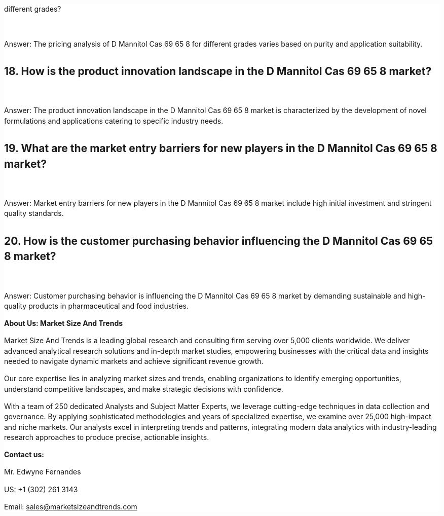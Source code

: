 different grades?</h2><p>&nbsp;</p><p>Answer: The pricing analysis of D Mannitol Cas 69 65 8 for different grades varies based on purity and application suitability.</p><h2>18. How is the product innovation landscape in the D Mannitol Cas 69 65 8 market?</h2><p>&nbsp;</p><p>Answer: The product innovation landscape in the D Mannitol Cas 69 65 8 market is characterized by the development of novel formulations and applications catering to specific industry needs.</p><h2>19. What are the market entry barriers for new players in the D Mannitol Cas 69 65 8 market?</h2><p>&nbsp;</p><p>Answer: Market entry barriers for new players in the D Mannitol Cas 69 65 8 market include high initial investment and stringent quality standards.</p><h2>20. How is the customer purchasing behavior influencing the D Mannitol Cas 69 65 8 market?</h2><p>&nbsp;</p><p>Answer: Customer purchasing behavior is influencing the D Mannitol Cas 69 65 8 market by demanding sustainable and high-quality products in pharmaceutical and food industries.</p></body></html></p><p><strong>About Us:&nbsp;Market Size And Trends</strong></p><p>Market Size And Trends&nbsp;is a leading global research and consulting firm serving over 5,000 clients worldwide. We deliver advanced analytical research solutions and in-depth market studies, empowering businesses with the critical data and insights needed to navigate dynamic markets and achieve significant revenue growth.</p><p>Our core expertise lies in analyzing market sizes and trends, enabling organizations to identify emerging opportunities, understand competitive landscapes, and make strategic decisions with confidence.</p><p>With a team of 250 dedicated Analysts and Subject Matter Experts, we leverage cutting-edge techniques in data collection and governance. By applying sophisticated methodologies and years of specialized expertise, we examine over 25,000 high-impact and niche markets. Our analysts excel in interpreting trends and patterns, integrating modern data analytics with industry-leading research approaches to produce precise, actionable insights.</p><p><strong>Contact us:</strong></p><p>Mr. Edwyne Fernandes</p><p>US: +1 (302) 261 3143</p><p>Email: <a href="mailto:sales@marketsizeandtrends.com">sales@marketsizeandtrends.com</a>&nbsp;</p>
